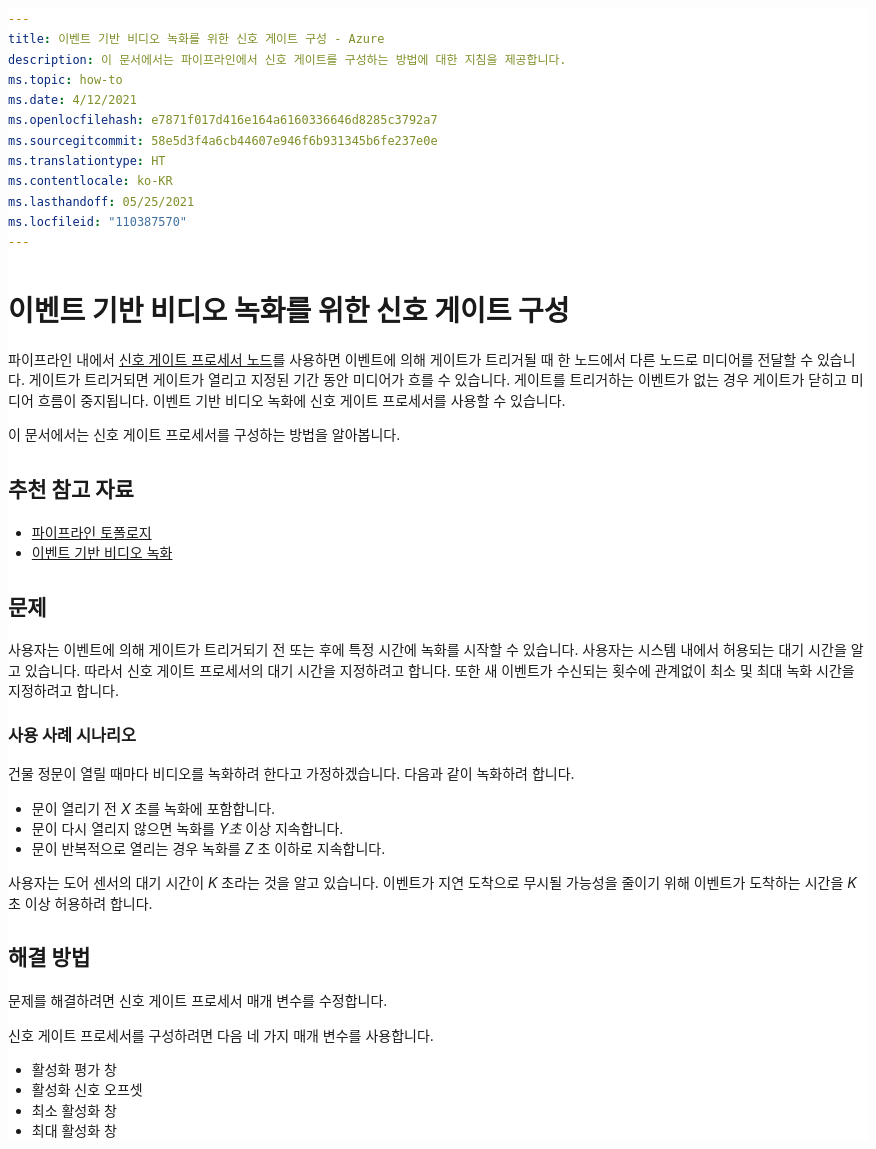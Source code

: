 ```yaml
---
title: 이벤트 기반 비디오 녹화를 위한 신호 게이트 구성 - Azure
description: 이 문서에서는 파이프라인에서 신호 게이트를 구성하는 방법에 대한 지침을 제공합니다.
ms.topic: how-to
ms.date: 4/12/2021
ms.openlocfilehash: e7871f017d416e164a6160336646d8285c3792a7
ms.sourcegitcommit: 58e5d3f4a6cb44607e946f6b931345b6fe237e0e
ms.translationtype: HT
ms.contentlocale: ko-KR
ms.lasthandoff: 05/25/2021
ms.locfileid: "110387570"
---
```

# <a name="configuring-a-signal-gate-for-event-based-video-recording"></a>이벤트 기반 비디오 녹화를 위한 신호 게이트 구성

파이프라인 내에서 [신호 게이트 프로세서 노드](pipeline.md#signal-gate-processor)를 사용하면 이벤트에 의해 게이트가 트리거될 때 한 노드에서 다른 노드로 미디어를 전달할 수 있습니다. 게이트가 트리거되면 게이트가 열리고 지정된 기간 동안 미디어가 흐를 수 있습니다. 게이트를 트리거하는 이벤트가 없는 경우 게이트가 닫히고 미디어 흐름이 중지됩니다. 이벤트 기반 비디오 녹화에 신호 게이트 프로세서를 사용할 수 있습니다.

이 문서에서는 신호 게이트 프로세서를 구성하는 방법을 알아봅니다.

## <a name="suggested-prereading"></a>추천 참고 자료

- [파이프라인 토폴로지](pipeline.md)
- [이벤트 기반 비디오 녹화](event-based-video-recording-concept.md)

## <a name="problem"></a>문제

사용자는 이벤트에 의해 게이트가 트리거되기 전 또는 후에 특정 시간에 녹화를 시작할 수 있습니다. 사용자는 시스템 내에서 허용되는 대기 시간을 알고 있습니다. 따라서 신호 게이트 프로세서의 대기 시간을 지정하려고 합니다. 또한 새 이벤트가 수신되는 횟수에 관계없이 최소 및 최대 녹화 시간을 지정하려고 합니다.
 
### <a name="use-case-scenario"></a>사용 사례 시나리오

건물 정문이 열릴 때마다 비디오를 녹화하려 한다고 가정하겠습니다. 다음과 같이 녹화하려 합니다. 

- 문이 열리기 전 *X* 초를 녹화에 포함합니다. 
- 문이 다시 열리지 않으면 녹화를 *Y초* 이상 지속합니다. 
- 문이 반복적으로 열리는 경우 녹화를 *Z* 초 이하로 지속합니다. 
 
사용자는 도어 센서의 대기 시간이 *K* 초라는 것을 알고 있습니다. 이벤트가 지연 도착으로 무시될 가능성을 줄이기 위해 이벤트가 도착하는 시간을 *K* 초 이상 허용하려 합니다.

## <a name="solution"></a>해결 방법

문제를 해결하려면 신호 게이트 프로세서 매개 변수를 수정합니다.

신호 게이트 프로세서를 구성하려면 다음 네 가지 매개 변수를 사용합니다.

- 활성화 평가 창
- 활성화 신호 오프셋
- 최소 활성화 창
- 최대 활성화 창
